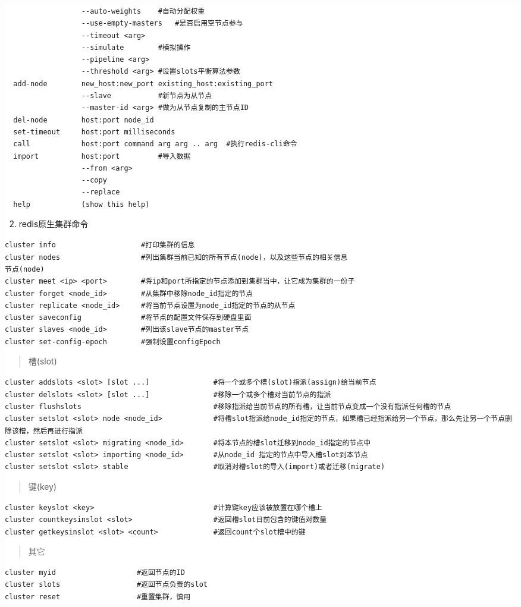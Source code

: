 ```
                  --auto-weights	#自动分配权重
                  --use-empty-masters	#是否启用空节点参与
                  --timeout <arg>
                  --simulate		#模拟操作
                  --pipeline <arg>
                  --threshold <arg>	#设置slots平衡算法参数
  add-node        new_host:new_port existing_host:existing_port
                  --slave 			#新节点为从节点
                  --master-id <arg> #做为从节点复制的主节点ID
  del-node        host:port node_id
  set-timeout     host:port milliseconds
  call            host:port command arg arg .. arg	#执行redis-cli命令
  import          host:port			#导入数据
                  --from <arg>
                  --copy
                  --replace
  help            (show this help)
```

2. redis原生集群命令

```
cluster info       				#打印集群的信息
cluster nodes   				#列出集群当前已知的所有节点(node)，以及这些节点的相关信息   
节点(node)  
cluster meet <ip> <port>        #将ip和port所指定的节点添加到集群当中，让它成为集群的一份子  
cluster forget <node_id>        #从集群中移除node_id指定的节点
cluster replicate <node_id>   	#将当前节点设置为node_id指定的节点的从节点
cluster saveconfig              #将节点的配置文件保存到硬盘里面
cluster slaves <node_id>       	#列出该slave节点的master节点
cluster set-config-epoch        #强制设置configEpoch 
```
> 槽(slot)  
```
cluster addslots <slot> [slot ...]               #将一个或多个槽(slot)指派(assign)给当前节点
cluster delslots <slot> [slot ...]               #移除一个或多个槽对当前节点的指派 
cluster flushslots              				 #移除指派给当前节点的所有槽，让当前节点变成一个没有指派任何槽的节点 
cluster setslot <slot> node <node_id>            #将槽slot指派给node_id指定的节点，如果槽已经指派给另一个节点，那么先让另一个节点删除该槽，然后再进行指派 
cluster setslot <slot> migrating <node_id>       #将本节点的槽slot迁移到node_id指定的节点中  
cluster setslot <slot> importing <node_id>       #从node_id 指定的节点中导入槽slot到本节点 
cluster setslot <slot> stable                    #取消对槽slot的导入(import)或者迁移(migrate) 
```
> 键(key)  
```
cluster keyslot <key>                            #计算键key应该被放置在哪个槽上  
cluster countkeysinslot <slot>                   #返回槽slot目前包含的键值对数量 
cluster getkeysinslot <slot> <count>             #返回count个slot槽中的键
```
> 其它
```
cluster myid                   #返回节点的ID
cluster slots                  #返回节点负责的slot
cluster reset     			   #重置集群，慎用
```
